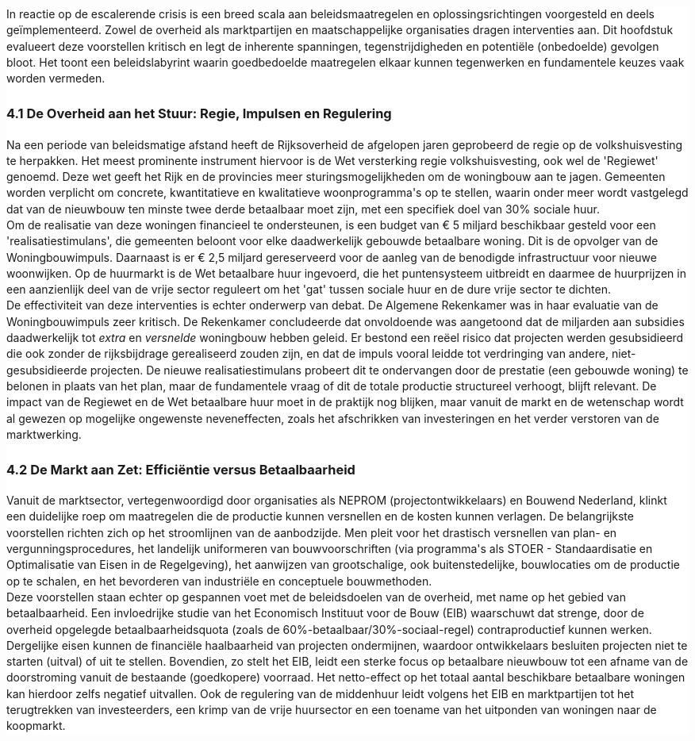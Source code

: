 In reactie op de escalerende crisis is een breed scala aan beleidsmaatregelen en oplossingsrichtingen voorgesteld en deels geïmplementeerd. Zowel de overheid als marktpartijen en maatschappelijke organisaties dragen interventies aan. Dit hoofdstuk evalueert deze voorstellen kritisch en legt de inherente spanningen, tegenstrijdigheden en potentiële (onbedoelde) gevolgen bloot. Het toont een beleidslabyrint waarin goedbedoelde maatregelen elkaar kunnen tegenwerken en fundamentele keuzes vaak worden vermeden.

### **4.1 De Overheid aan het Stuur: Regie, Impulsen en Regulering**

Na een periode van beleidsmatige afstand heeft de Rijksoverheid de afgelopen jaren geprobeerd de regie op de volkshuisvesting te herpakken. Het meest prominente instrument hiervoor is de Wet versterking regie volkshuisvesting, ook wel de 'Regiewet' genoemd. Deze wet geeft het Rijk en de provincies meer sturingsmogelijkheden om de woningbouw aan te jagen. Gemeenten worden verplicht om concrete, kwantitatieve en kwalitatieve woonprogramma's op te stellen, waarin onder meer wordt vastgelegd dat van de nieuwbouw ten minste twee derde betaalbaar moet zijn, met een specifiek doel van 30% sociale huur.  
Om de realisatie van deze woningen financieel te ondersteunen, is een budget van € 5 miljard beschikbaar gesteld voor een 'realisatiestimulans', die gemeenten beloont voor elke daadwerkelijk gebouwde betaalbare woning. Dit is de opvolger van de Woningbouwimpuls. Daarnaast is er € 2,5 miljard gereserveerd voor de aanleg van de benodigde infrastructuur voor nieuwe woonwijken. Op de huurmarkt is de Wet betaalbare huur ingevoerd, die het puntensysteem uitbreidt en daarmee de huurprijzen in een aanzienlijk deel van de vrije sector reguleert om het 'gat' tussen sociale huur en de dure vrije sector te dichten.  
De effectiviteit van deze interventies is echter onderwerp van debat. De Algemene Rekenkamer was in haar evaluatie van de Woningbouwimpuls zeer kritisch. De Rekenkamer concludeerde dat onvoldoende was aangetoond dat de miljarden aan subsidies daadwerkelijk tot *extra* en *versnelde* woningbouw hebben geleid. Er bestond een reëel risico dat projecten werden gesubsidieerd die ook zonder de rijksbijdrage gerealiseerd zouden zijn, en dat de impuls vooral leidde tot verdringing van andere, niet-gesubsidieerde projecten. De nieuwe realisatiestimulans probeert dit te ondervangen door de prestatie (een gebouwde woning) te belonen in plaats van het plan, maar de fundamentele vraag of dit de totale productie structureel verhoogt, blijft relevant. De impact van de Regiewet en de Wet betaalbare huur moet in de praktijk nog blijken, maar vanuit de markt en de wetenschap wordt al gewezen op mogelijke ongewenste neveneffecten, zoals het afschrikken van investeringen en het verder verstoren van de marktwerking.

### **4.2 De Markt aan Zet: Efficiëntie versus Betaalbaarheid**

Vanuit de marktsector, vertegenwoordigd door organisaties als NEPROM (projectontwikkelaars) en Bouwend Nederland, klinkt een duidelijke roep om maatregelen die de productie kunnen versnellen en de kosten kunnen verlagen. De belangrijkste voorstellen richten zich op het stroomlijnen van de aanbodzijde. Men pleit voor het drastisch versnellen van plan- en vergunningsprocedures, het landelijk uniformeren van bouwvoorschriften (via programma's als STOER \- Standaardisatie en Optimalisatie van Eisen in de Regelgeving), het aanwijzen van grootschalige, ook buitenstedelijke, bouwlocaties om de productie op te schalen, en het bevorderen van industriële en conceptuele bouwmethoden.  
Deze voorstellen staan echter op gespannen voet met de beleidsdoelen van de overheid, met name op het gebied van betaalbaarheid. Een invloedrijke studie van het Economisch Instituut voor de Bouw (EIB) waarschuwt dat strenge, door de overheid opgelegde betaalbaarheidsquota (zoals de 60%-betaalbaar/30%-sociaal-regel) contraproductief kunnen werken. Dergelijke eisen kunnen de financiële haalbaarheid van projecten ondermijnen, waardoor ontwikkelaars besluiten projecten niet te starten (uitval) of uit te stellen. Bovendien, zo stelt het EIB, leidt een sterke focus op betaalbare nieuwbouw tot een afname van de doorstroming vanuit de bestaande (goedkopere) voorraad. Het netto-effect op het totaal aantal beschikbare betaalbare woningen kan hierdoor zelfs negatief uitvallen. Ook de regulering van de middenhuur leidt volgens het EIB en marktpartijen tot het terugtrekken van investeerders, een krimp van de vrije huursector en een toename van het uitponden van woningen naar de koopmarkt.  